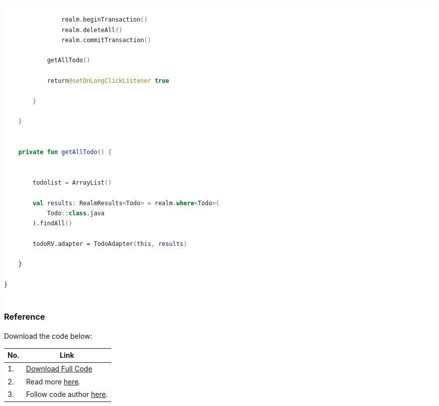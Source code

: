```kotlin

                realm.beginTransaction()
                realm.deleteAll()
                realm.commitTransaction()

            getAllTodo()

            return@setOnLongClickListener true

        }

    }


    private fun getAllTodo() {


        todolist = ArrayList()

        val results: RealmResults<Todo> = realm.where<Todo>(
            Todo::class.java
        ).findAll()

        todoRV.adapter = TodoAdapter(this, results)

    }

}



```

### Reference

Download the code below:

|No.|Link|
|--|---|
|1.|[Download Full Code](https://github.com/Spikeysanju/Mini-Notes-App-Realm/archive/refs/heads/master.zip)|
|2.|Read more [here](https://github.com/Spikeysanju/Mini-Notes-App-Realm).|
|3.|Follow code author [here](https://github.com/Spikeysanju).|
